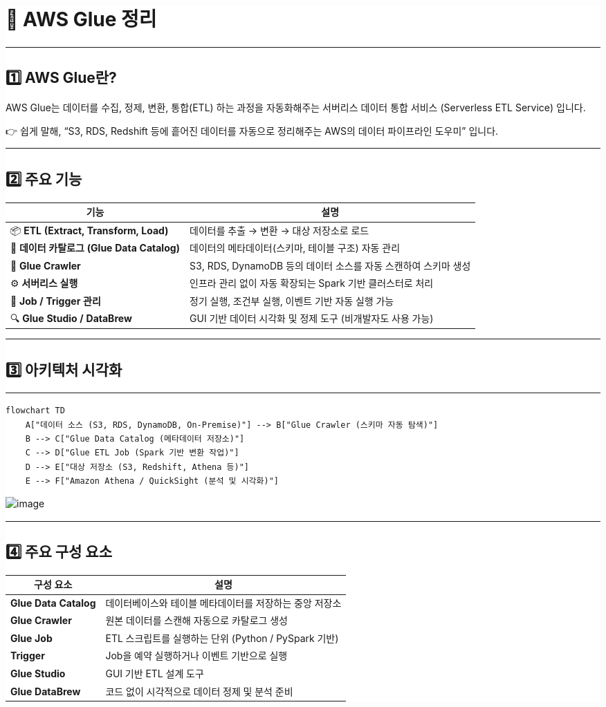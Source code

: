 # 🧩 AWS Glue 정리

---

## 1️⃣ AWS Glue란?

AWS Glue는
데이터를 수집, 정제, 변환, 통합(ETL) 하는 과정을 자동화해주는
서버리스 데이터 통합 서비스 (Serverless ETL Service) 입니다.

👉 쉽게 말해,
“S3, RDS, Redshift 등에 흩어진 데이터를 자동으로 정리해주는 AWS의 데이터 파이프라인 도우미” 입니다.

---

## 2️⃣ 주요 기능
| 기능                                    | 설명                                          |
| ------------------------------------- | ------------------------------------------- |
| 📦 **ETL (Extract, Transform, Load)** | 데이터를 추출 → 변환 → 대상 저장소로 로드                   |
| 🧠 **데이터 카탈로그 (Glue Data Catalog)**   | 데이터의 메타데이터(스키마, 테이블 구조) 자동 관리               |
| 🔄 **Glue Crawler**                   | S3, RDS, DynamoDB 등의 데이터 소스를 자동 스캔하여 스키마 생성 |
| ⚙️ **서버리스 실행**                        | 인프라 관리 없이 자동 확장되는 Spark 기반 클러스터로 처리         |
| 🧱 **Job / Trigger 관리**               | 정기 실행, 조건부 실행, 이벤트 기반 자동 실행 가능              |
| 🔍 **Glue Studio / DataBrew**         | GUI 기반 데이터 시각화 및 정제 도구 (비개발자도 사용 가능)        |


---

## 3️⃣ 아키텍처 시각화

---

```mermaid
flowchart TD
    A["데이터 소스 (S3, RDS, DynamoDB, On-Premise)"] --> B["Glue Crawler (스키마 자동 탐색)"]
    B --> C["Glue Data Catalog (메타데이터 저장소)"]
    C --> D["Glue ETL Job (Spark 기반 변환 작업)"]
    D --> E["대상 저장소 (S3, Redshift, Athena 등)"]
    E --> F["Amazon Athena / QuickSight (분석 및 시각화)"]
```

<img width="496" height="1324" alt="image" src="https://github.com/user-attachments/assets/a19f2b2c-ed38-41f5-af06-074d8d2497e3" />


---

## 4️⃣ 주요 구성 요소
| 구성 요소                 | 설명                                      |
| --------------------- | --------------------------------------- |
| **Glue Data Catalog** | 데이터베이스와 테이블 메타데이터를 저장하는 중앙 저장소          |
| **Glue Crawler**      | 원본 데이터를 스캔해 자동으로 카탈로그 생성                |
| **Glue Job**          | ETL 스크립트를 실행하는 단위 (Python / PySpark 기반) |
| **Trigger**           | Job을 예약 실행하거나 이벤트 기반으로 실행               |
| **Glue Studio**       | GUI 기반 ETL 설계 도구                        |
| **Glue DataBrew**     | 코드 없이 시각적으로 데이터 정제 및 분석 준비              |